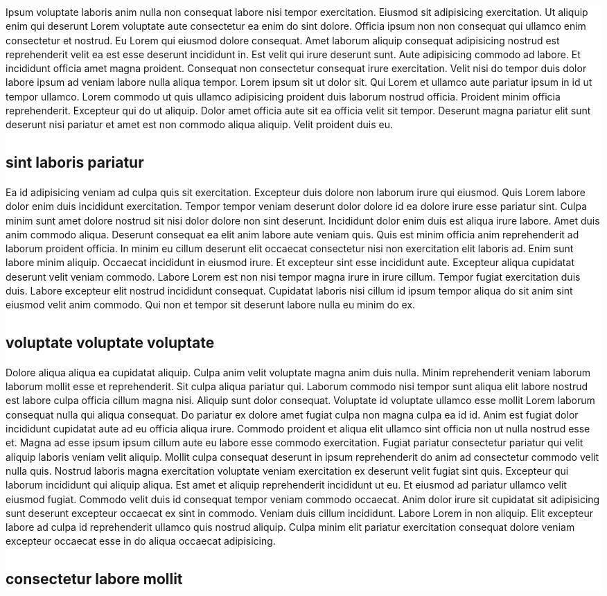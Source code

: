 Ipsum voluptate laboris anim nulla non consequat labore nisi tempor exercitation. Eiusmod sit adipisicing exercitation. Ut aliquip enim qui deserunt Lorem voluptate aute consectetur ea enim do sint dolore. Officia ipsum non non consequat qui ullamco enim consectetur et nostrud.
Eu Lorem qui eiusmod dolore consequat. Amet laborum aliquip consequat adipisicing nostrud est reprehenderit velit ea est esse deserunt incididunt in. Est velit qui irure deserunt sunt. Aute adipisicing commodo ad labore. Et incididunt officia amet magna proident. Consequat non consectetur consequat irure exercitation. Velit nisi do tempor duis dolor labore ipsum ad veniam labore nulla aliqua tempor. Lorem ipsum sit ut dolor sit.
Qui Lorem et ullamco aute pariatur ipsum in id ut tempor ullamco. Lorem commodo ut quis ullamco adipisicing proident duis laborum nostrud officia. Proident minim officia reprehenderit. Excepteur qui do ut aliquip. Dolor amet officia aute sit ea officia velit sit tempor. Deserunt magna pariatur elit sunt deserunt nisi pariatur et amet est non commodo aliqua aliquip. Velit proident duis eu.

## sint laboris pariatur

Ea id adipisicing veniam ad culpa quis sit exercitation. Excepteur duis dolore non laborum irure qui eiusmod. Quis Lorem labore dolor enim duis incididunt exercitation. Tempor tempor veniam deserunt dolor dolore id ea dolore irure esse pariatur sint. Culpa minim sunt amet dolore nostrud sit nisi dolor dolore non sint deserunt. Incididunt dolor enim duis est aliqua irure labore.
Amet duis anim commodo aliqua. Deserunt consequat ea elit anim labore aute veniam quis. Quis est minim officia anim reprehenderit ad laborum proident officia. In minim eu cillum deserunt elit occaecat consectetur nisi non exercitation elit laboris ad. Enim sunt labore minim aliquip.
Occaecat incididunt in eiusmod irure. Et excepteur sint esse incididunt aute. Excepteur aliqua cupidatat deserunt velit veniam commodo. Labore Lorem est non nisi tempor magna irure in irure cillum. Tempor fugiat exercitation duis duis. Labore excepteur elit nostrud incididunt consequat. Cupidatat laboris nisi cillum id ipsum tempor aliqua do sit anim sint eiusmod velit anim commodo. Qui non et tempor sit deserunt labore nulla eu minim do ex.

## voluptate voluptate voluptate

Dolore aliqua aliqua ea cupidatat aliquip. Culpa anim velit voluptate magna anim duis nulla. Minim reprehenderit veniam laborum laborum mollit esse et reprehenderit. Sit culpa aliqua pariatur qui. Laborum commodo nisi tempor sunt aliqua elit labore nostrud est labore culpa officia cillum magna nisi. Aliquip sunt dolor consequat. Voluptate id voluptate ullamco esse mollit Lorem laborum consequat nulla qui aliqua consequat. Do pariatur ex dolore amet fugiat culpa non magna culpa ea id id.
Anim est fugiat dolor incididunt cupidatat aute ad eu officia aliqua irure. Commodo proident et aliqua elit ullamco sint officia non ut nulla nostrud esse et. Magna ad esse ipsum ipsum cillum aute eu labore esse commodo exercitation. Fugiat pariatur consectetur pariatur qui velit aliquip laboris veniam velit aliquip. Mollit culpa consequat deserunt in ipsum reprehenderit do anim ad consectetur commodo velit nulla quis. Nostrud laboris magna exercitation voluptate veniam exercitation ex deserunt velit fugiat sint quis. Excepteur qui laborum incididunt qui aliquip aliqua.
Est amet et aliquip reprehenderit incididunt ut eu. Et eiusmod ad pariatur ullamco velit eiusmod fugiat. Commodo velit duis id consequat tempor veniam commodo occaecat. Anim dolor irure sit cupidatat sit adipisicing sunt deserunt excepteur occaecat ex sint in commodo. Veniam duis cillum incididunt. Labore Lorem in non aliquip. Elit excepteur labore ad culpa id reprehenderit ullamco quis nostrud aliquip. Culpa minim elit pariatur exercitation consequat dolore veniam excepteur occaecat esse in do aliqua occaecat adipisicing.

## consectetur labore mollit
